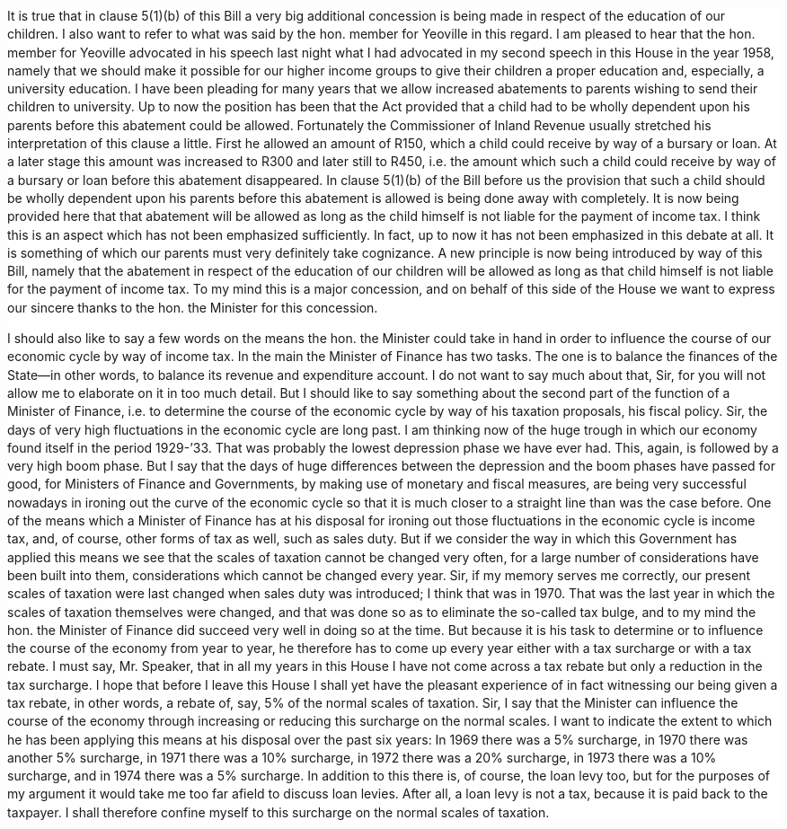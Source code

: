 <p>It is true that in clause 5(1)(b) of this Bill a very big additional concession is being made in respect of the education of our children. I also want to refer to what was said by the hon. member for Yeoville in this regard. I am pleased to hear that the hon. member for Yeoville advocated in his speech last night what I had advocated in my second speech in this House in the year 1958, namely that we should make it possible for our higher income groups to give their children a proper education and, especially, a university education. I have been pleading for many years that we allow increased abatements to parents wishing to send their children to university. Up to now the position has been that the Act provided that a child had to be wholly dependent upon his parents before this abatement could be allowed. Fortunately the Commissioner of Inland Revenue usually stretched his interpretation of this clause a little. First he allowed an amount of R150, which a child could receive by way of a bursary or loan. At a later stage this amount was increased to R300 and later still to R450, i.e. the amount which such a child could receive by way of a bursary or loan before this abatement disappeared. In clause 5(1)(b) of the Bill before us the provision that such a child should be wholly dependent upon his parents before this abatement is allowed is being done away with completely. It is now being provided here that that abatement will be allowed as long as the child himself is not liable for the payment of income tax. I think this is an aspect which has not been emphasized sufficiently. In fact, up to now it has not been emphasized in this debate at all. It is something of which our parents must very definitely take cognizance. A new principle is now being introduced by way of this Bill, namely that the abatement in respect of the education of our children will be allowed as long as that child himself is not liable for the payment of income tax. To my mind this is a major concession, and on behalf of this side of the House we want to express our sincere thanks to the hon. the Minister for this concession.</p>

<p>I should also like to say a few words on the means the hon. the Minister could take in hand in order to influence the course of our economic cycle by way of income tax. In the main the Minister of Finance has two tasks. The one is to balance the finances of the State&#x2014;in other words, to balance its revenue and expenditure account. I do not want to say much about that, Sir, for you will not allow me to elaborate on it in too much detail. But I should like to say something about the second part of the function of a Minister of Finance, i.e. to determine the course of the economic cycle by way of his taxation proposals, his fiscal policy. Sir, the days of very high fluctuations in the economic cycle are long past. I am thinking now of the huge trough in which our economy found itself in the period 1929-&#x2019;33. That was probably the lowest depression phase we have ever had. This, again, is followed by a very high boom phase. But I say that the days of huge differences between the depression and the boom phases have passed for good, for Ministers of Finance and Governments, by making use of monetary and fiscal measures, are being very successful nowadays in ironing out the curve of the economic cycle so that it is much closer to a straight line than was the case before. One of the means which a Minister of Finance has at his disposal for ironing out those fluctuations in the economic cycle is income tax, and, of course, other forms of tax as well, such as sales duty. But if we consider the way in which this Government has applied this means we see that the scales of taxation cannot be changed very often, for a large number of considerations have been built into them, considerations which cannot be changed every year. Sir, if my memory serves me correctly, our present scales of taxation were last changed when sales duty was introduced; I think that was in 1970. That was the last year in which the scales of taxation themselves were changed, and that was done so as to eliminate the so-called tax bulge, and to my mind the hon. the Minister of Finance did succeed very well in doing so at the time. But because it is his task to determine or to influence <span class="col_6979-6980" refersTo="page_1180"/>the course of the economy from year to year, he therefore has to come up every year either with a tax surcharge or with a tax rebate. I must say, Mr. Speaker, that in all my years in this House I have not come across a tax rebate but only a reduction in the tax surcharge. I hope that before I leave this House I shall yet have the pleasant experience of in fact witnessing our being given a tax rebate, in other words, a rebate of, say, 5% of the normal scales of taxation. Sir, I say that the Minister can influence the course of the economy through increasing or reducing this surcharge on the normal scales. I want to indicate the extent to which he has been applying this means at his disposal over the past six years: In 1969 there was a 5% surcharge, in 1970 there was another 5% surcharge, in 1971 there was a 10% surcharge, in 1972 there was a 20% surcharge, in 1973 there was a 10% surcharge, and in 1974 there was a 5% surcharge. In addition to this there is, of course, the loan levy too, but for the purposes of my argument it would take me too far afield to discuss loan levies. After all, a loan levy is not a tax, because it is paid back to the taxpayer. I shall therefore confine myself to this surcharge on the normal scales of taxation.</p>

